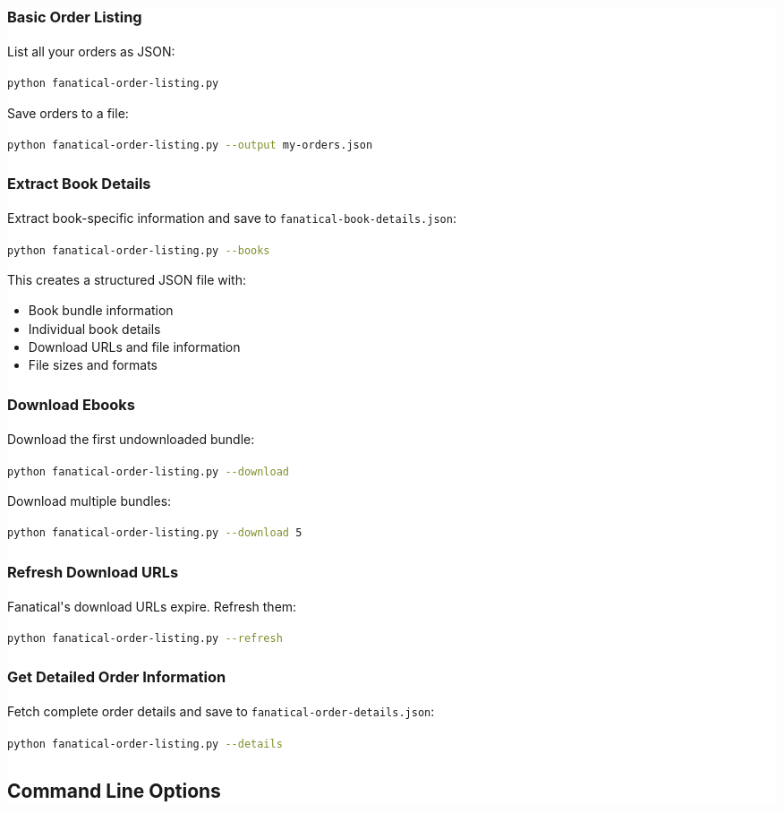 ### Basic Order Listing

List all your orders as JSON:

```bash
python fanatical-order-listing.py
```

Save orders to a file:

```bash
python fanatical-order-listing.py --output my-orders.json
```

### Extract Book Details

Extract book-specific information and save to `fanatical-book-details.json`:

```bash
python fanatical-order-listing.py --books
```

This creates a structured JSON file with:
- Book bundle information
- Individual book details
- Download URLs and file information
- File sizes and formats

### Download Ebooks

Download the first undownloaded bundle:

```bash
python fanatical-order-listing.py --download
```

Download multiple bundles:

```bash
python fanatical-order-listing.py --download 5
```

### Refresh Download URLs

Fanatical's download URLs expire. Refresh them:

```bash
python fanatical-order-listing.py --refresh
```

### Get Detailed Order Information

Fetch complete order details and save to `fanatical-order-details.json`:

```bash
python fanatical-order-listing.py --details
```

## Command Line Options
